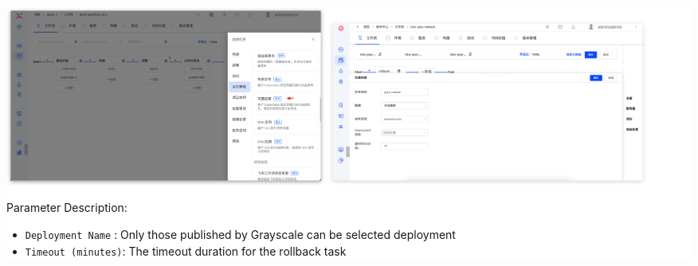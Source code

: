 <img src="../../../../_images/release_workflow_gray_rollback_1.png" width="400">
<img src="../../../../_images/release_workflow_gray_rollback_2.png" width="400">

Parameter Description:
- `Deployment Name` : Only those published by Grayscale can be selected deployment
- `Timeout (minutes)`: The timeout duration for the rollback task
